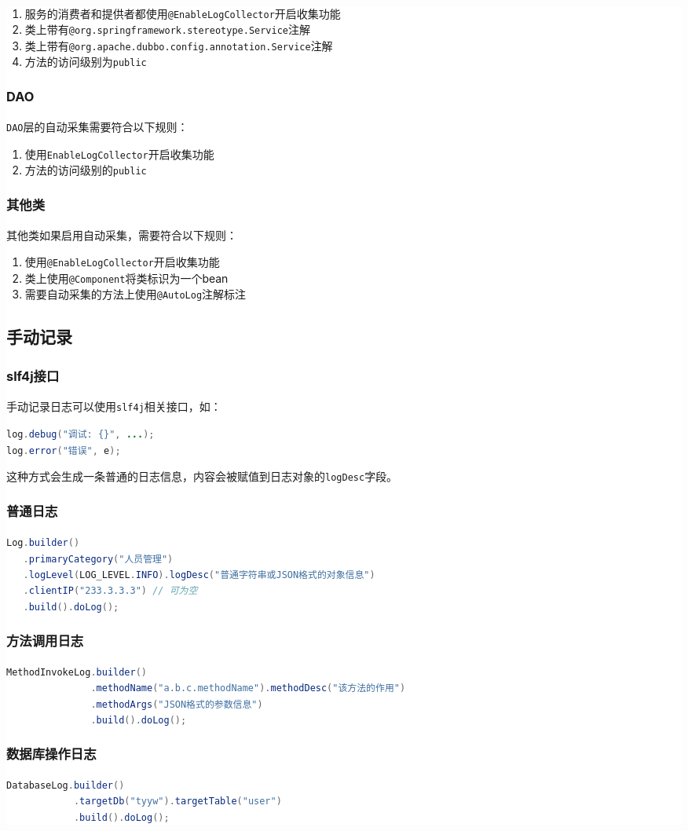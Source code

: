 1. 服务的消费者和提供者都使用`@EnableLogCollector`开启收集功能
2. 类上带有`@org.springframework.stereotype.Service`注解
3. 类上带有`@org.apache.dubbo.config.annotation.Service`注解
4. 方法的访问级别为`public`

### DAO

`DAO`层的自动采集需要符合以下规则：

1. 使用`EnableLogCollector`开启收集功能
3. 方法的访问级别的`public`

### 其他类

其他类如果启用自动采集，需要符合以下规则：

1. 使用`@EnableLogCollector`开启收集功能
2. 类上使用`@Component`将类标识为一个bean
3. 需要自动采集的方法上使用`@AutoLog`注解标注

## 手动记录

### slf4j接口

手动记录日志可以使用`slf4j`相关接口，如：

```java
log.debug("调试: {}", ...);
log.error("错误", e);
```

这种方式会生成一条普通的日志信息，内容会被赋值到日志对象的`logDesc`字段。

### 普通日志

```java
Log.builder()
   .primaryCategory("人员管理")
   .logLevel(LOG_LEVEL.INFO).logDesc("普通字符串或JSON格式的对象信息")
   .clientIP("233.3.3.3") // 可为空
   .build().doLog();
```

### 方法调用日志

```java
MethodInvokeLog.builder()
               .methodName("a.b.c.methodName").methodDesc("该方法的作用")
               .methodArgs("JSON格式的参数信息")
               .build().doLog();
```

### 数据库操作日志

```java
DatabaseLog.builder()
            .targetDb("tyyw").targetTable("user")
            .build().doLog();
```
